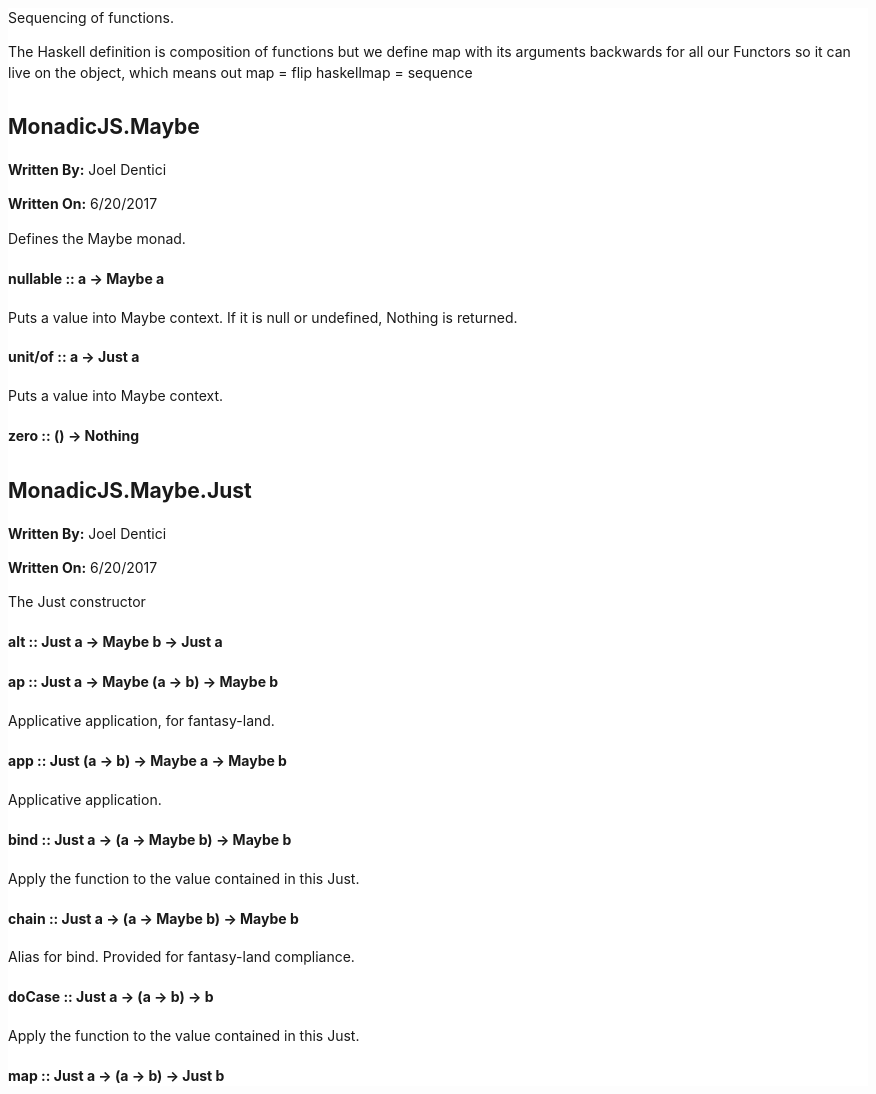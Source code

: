 Sequencing of functions.

The Haskell definition is composition of functions
but we define map with its arguments backwards for
all our Functors so it can live on the object, which
means out map = flip haskellmap = sequence
## MonadicJS.Maybe
<a name="monadicjs-maybe"></a>
**Written By:** Joel Dentici

**Written On:** 6/20/2017

Defines the Maybe monad.
#### nullable :: a &#8594; Maybe a

Puts a value into Maybe context. If it
is null or undefined, Nothing is returned.
#### unit/of :: a &#8594; Just a

Puts a value into Maybe context.
#### zero :: () &#8594; Nothing
## MonadicJS.Maybe.Just
<a name="monadicjs-maybe-just"></a>
**Written By:** Joel Dentici

**Written On:** 6/20/2017

The Just constructor
#### alt :: Just a &#8594; Maybe b &#8594; Just a
#### ap :: Just a &#8594; Maybe (a &#8594; b) &#8594; Maybe b

Applicative application, for fantasy-land.
#### app :: Just (a &#8594; b) &#8594; Maybe a &#8594; Maybe b

Applicative application.
#### bind :: Just a &#8594; (a &#8594; Maybe b) &#8594; Maybe b

Apply the function to the value contained
in this Just.
#### chain :: Just a &#8594; (a &#8594; Maybe b) &#8594; Maybe b

Alias for bind. Provided for fantasy-land compliance.
#### doCase :: Just a &#8594; (a &#8594; b) &#8594; b

Apply the function to the value contained
in this Just.
#### map :: Just a &#8594; (a &#8594; b) &#8594; Just b
